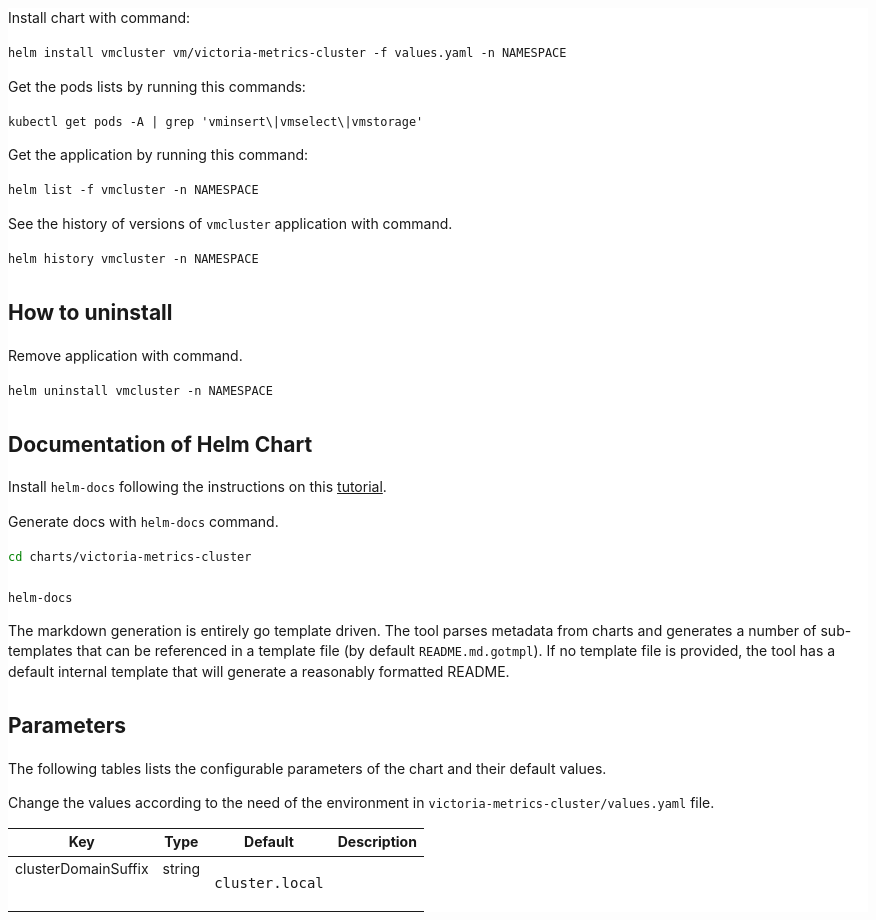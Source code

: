 Install chart with command:

```console
helm install vmcluster vm/victoria-metrics-cluster -f values.yaml -n NAMESPACE
```

Get the pods lists by running this commands:

```console
kubectl get pods -A | grep 'vminsert\|vmselect\|vmstorage'
```

Get the application by running this command:

```console
helm list -f vmcluster -n NAMESPACE
```

See the history of versions of ``vmcluster`` application with command.

```console
helm history vmcluster -n NAMESPACE
```

## How to uninstall

Remove application with command.

```console
helm uninstall vmcluster -n NAMESPACE
```

## Documentation of Helm Chart

Install ``helm-docs`` following the instructions on this [tutorial](../../REQUIREMENTS.md).

Generate docs with ``helm-docs`` command.

```bash
cd charts/victoria-metrics-cluster

helm-docs
```

The markdown generation is entirely go template driven. The tool parses metadata from charts and generates a number of sub-templates that can be referenced in a template file (by default ``README.md.gotmpl``). If no template file is provided, the tool has a default internal template that will generate a reasonably formatted README.

## Parameters

The following tables lists the configurable parameters of the chart and their default values.

Change the values according to the need of the environment in ``victoria-metrics-cluster/values.yaml`` file.

<table>
	<thead>
		<th>Key</th>
		<th>Type</th>
		<th>Default</th>
		<th>Description</th>
	</thead>
	<tbody>
		<tr>
			<td>clusterDomainSuffix</td>
			<td>string</td>
			<td><pre lang="">
cluster.local
</pre>
</td>
